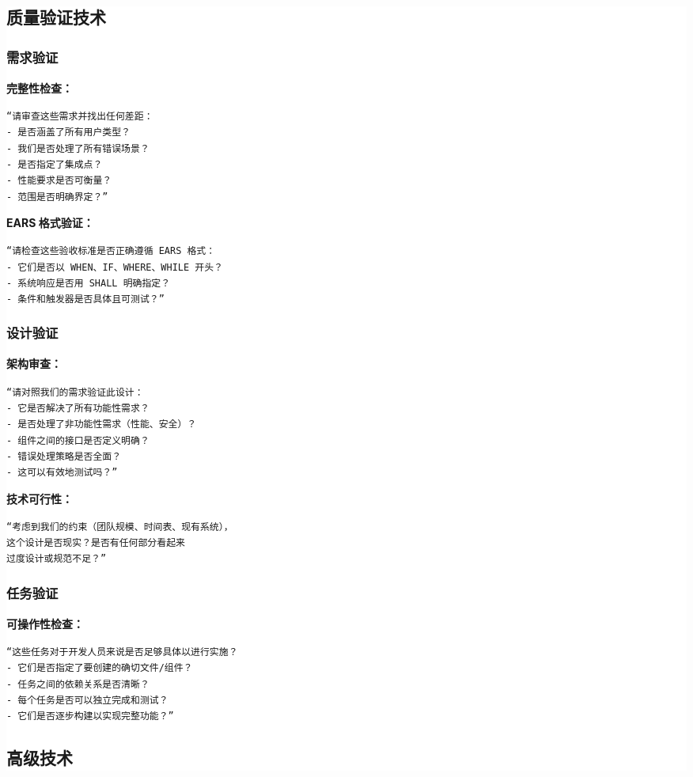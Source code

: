 ## 质量验证技术

### 需求验证

**完整性检查：**
```
“请审查这些需求并找出任何差距：
- 是否涵盖了所有用户类型？
- 我们是否处理了所有错误场景？
- 是否指定了集成点？
- 性能要求是否可衡量？
- 范围是否明确界定？”
```

**EARS 格式验证：**
```
“请检查这些验收标准是否正确遵循 EARS 格式：
- 它们是否以 WHEN、IF、WHERE、WHILE 开头？
- 系统响应是否用 SHALL 明确指定？
- 条件和触发器是否具体且可测试？”
```

### 设计验证

**架构审查：**
```
“请对照我们的需求验证此设计：
- 它是否解决了所有功能性需求？
- 是否处理了非功能性需求（性能、安全）？
- 组件之间的接口是否定义明确？
- 错误处理策略是否全面？
- 这可以有效地测试吗？”
```

**技术可行性：**
```
“考虑到我们的约束（团队规模、时间表、现有系统），
这个设计是否现实？是否有任何部分看起来
过度设计或规范不足？”
```

### 任务验证

**可操作性检查：**
```
“这些任务对于开发人员来说是否足够具体以进行实施？
- 它们是否指定了要创建的确切文件/组件？
- 任务之间的依赖关系是否清晰？
- 每个任务是否可以独立完成和测试？
- 它们是否逐步构建以实现完整功能？”
```

## 高级技术
